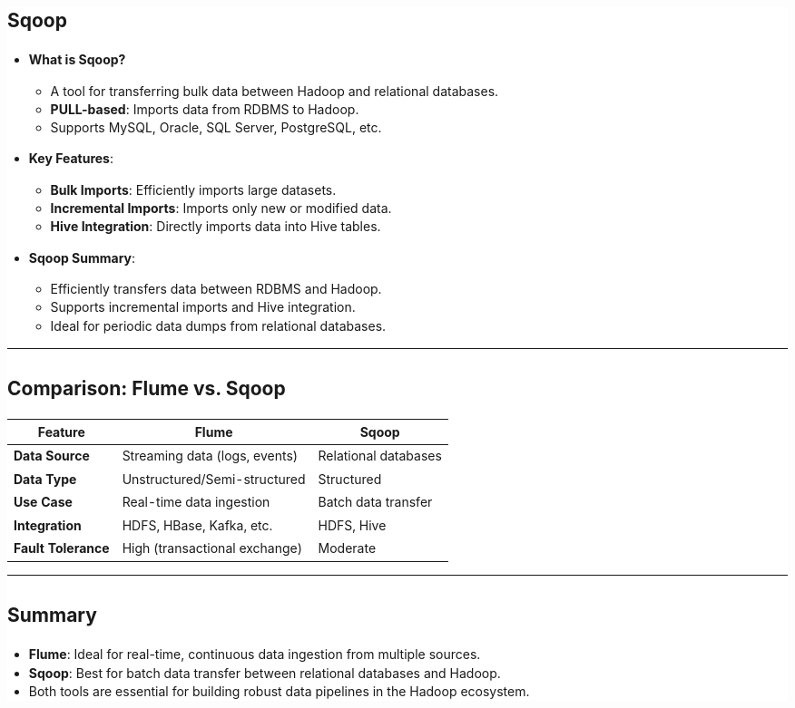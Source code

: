 
## Sqoop

-   **What is Sqoop?**

    -   A tool for transferring bulk data between Hadoop and relational databases.
    -   **PULL-based**: Imports data from RDBMS to Hadoop.
    -   Supports MySQL, Oracle, SQL Server, PostgreSQL, etc.

-   **Key Features**:

    -   **Bulk Imports**: Efficiently imports large datasets.
    -   **Incremental Imports**: Imports only new or modified data.
    -   **Hive Integration**: Directly imports data into Hive tables.

-   **Sqoop Summary**:
    -   Efficiently transfers data between RDBMS and Hadoop.
    -   Supports incremental imports and Hive integration.
    -   Ideal for periodic data dumps from relational databases.

---

## Comparison: Flume vs. Sqoop

| Feature             | Flume                         | Sqoop                |
| ------------------- | ----------------------------- | -------------------- |
| **Data Source**     | Streaming data (logs, events) | Relational databases |
| **Data Type**       | Unstructured/Semi-structured  | Structured           |
| **Use Case**        | Real-time data ingestion      | Batch data transfer  |
| **Integration**     | HDFS, HBase, Kafka, etc.      | HDFS, Hive           |
| **Fault Tolerance** | High (transactional exchange) | Moderate             |

---

## Summary

-   **Flume**: Ideal for real-time, continuous data ingestion from multiple sources.
-   **Sqoop**: Best for batch data transfer between relational databases and Hadoop.
-   Both tools are essential for building robust data pipelines in the Hadoop ecosystem.

